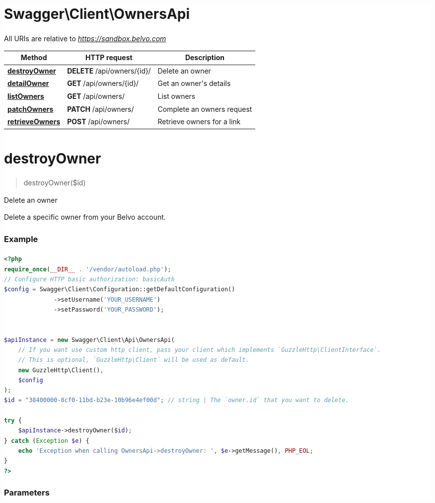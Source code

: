 # Swagger\Client\OwnersApi

All URIs are relative to *https://sandbox.belvo.com*

Method | HTTP request | Description
------------- | ------------- | -------------
[**destroyOwner**](OwnersApi.md#destroyowner) | **DELETE** /api/owners/{id}/ | Delete an owner
[**detailOwner**](OwnersApi.md#detailowner) | **GET** /api/owners/{id}/ | Get an owner&#x27;s details
[**listOwners**](OwnersApi.md#listowners) | **GET** /api/owners/ | List owners
[**patchOwners**](OwnersApi.md#patchowners) | **PATCH** /api/owners/ | Complete an owners request
[**retrieveOwners**](OwnersApi.md#retrieveowners) | **POST** /api/owners/ | Retrieve owners for a link

# **destroyOwner**
> destroyOwner($id)

Delete an owner

Delete a specific owner from your Belvo account.

### Example
```php
<?php
require_once(__DIR__ . '/vendor/autoload.php');
// Configure HTTP basic authorization: basicAuth
$config = Swagger\Client\Configuration::getDefaultConfiguration()
              ->setUsername('YOUR_USERNAME')
              ->setPassword('YOUR_PASSWORD');


$apiInstance = new Swagger\Client\Api\OwnersApi(
    // If you want use custom http client, pass your client which implements `GuzzleHttp\ClientInterface`.
    // This is optional, `GuzzleHttp\Client` will be used as default.
    new GuzzleHttp\Client(),
    $config
);
$id = "38400000-8cf0-11bd-b23e-10b96e4ef00d"; // string | The `owner.id` that you want to delete.

try {
    $apiInstance->destroyOwner($id);
} catch (Exception $e) {
    echo 'Exception when calling OwnersApi->destroyOwner: ', $e->getMessage(), PHP_EOL;
}
?>
```

### Parameters
